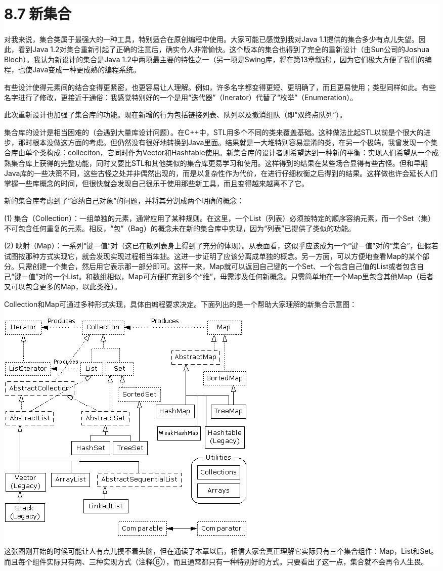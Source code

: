 # 8.7 新集合

对我来说，集合类属于最强大的一种工具，特别适合在原创编程中使用。大家可能已感觉到我对Java 1.1提供的集合多少有点儿失望。因此，看到Java 1.2对集合重新引起了正确的注意后，确实令人非常愉快。这个版本的集合也得到了完全的重新设计（由Sun公司的Joshua Bloch）。我认为新设计的集合是Java 1.2中两项最主要的特性之一（另一项是Swing库，将在第13章叙述），因为它们极大方便了我们的编程，也使Java变成一种更成熟的编程系统。

有些设计使得元素间的结合变得更紧密，也更容易让人理解。例如，许多名字都变得更短、更明确了，而且更易使用；类型同样如此。有些名字进行了修改，更接近于通俗：我感觉特别好的一个是用“迭代器”（Inerator）代替了“枚举”（Enumeration）。

此次重新设计也加强了集合库的功能。现在新增的行为包括链接列表、队列以及撤消组队（即“双终点队列”）。

集合库的设计是相当困难的（会遇到大量库设计问题）。在C++中，STL用多个不同的类来覆盖基础。这种做法比起STL以前是个很大的进步，那时根本没做这方面的考虑。但仍然没有很好地转换到Java里面。结果就是一大堆特别容易混淆的类。在另一个极端，我曾发现一个集合库由单个类构成：colleciton，它同时作为Vector和Hashtable使用。新集合库的设计者则希望达到一种新的平衡：实现人们希望从一个成熟集合库上获得的完整功能，同时又要比STL和其他类似的集合库更易学习和使用。这样得到的结果在某些场合显得有些古怪。但和早期Java库的一些决策不同，这些古怪之处并非偶然出现的，而是以复杂性作为代价，在进行仔细权衡之后得到的结果。这样做也许会延长人们掌握一些库概念的时间，但很快就会发现自己很乐于使用那些新工具，而且变得越来越离不了它。

新的集合库考虑到了“容纳自己对象”的问题，并将其分割成两个明确的概念：

(1) 集合（Collection）：一组单独的元素，通常应用了某种规则。在这里，一个List（列表）必须按特定的顺序容纳元素，而一个Set（集）不可包含任何重复的元素。相反，“包”（Bag）的概念未在新的集合库中实现，因为“列表”已提供了类似的功能。

(2) 映射（Map）：一系列“键－值”对（这已在散列表身上得到了充分的体现）。从表面看，这似乎应该成为一个“键－值”对的“集合”，但假若试图按那种方式实现它，就会发现实现过程相当笨拙。这进一步证明了应该分离成单独的概念。另一方面，可以方便地查看Map的某个部分。只需创建一个集合，然后用它表示那一部分即可。这样一来，Map就可以返回自己键的一个Set、一个包含自己值的List或者包含自己“键－值”对的一个List。和数组相似，Map可方便扩充到多个“维”，毋需涉及任何新概念。只需简单地在一个Map里包含其他Map（后者又可以包含更多的Map，以此类推）。

Collection和Map可通过多种形式实现，具体由编程要求决定。下面列出的是一个帮助大家理解的新集合示意图：

![](8-1.gif)

这张图刚开始的时候可能让人有点儿摸不着头脑，但在通读了本章以后，相信大家会真正理解它实际只有三个集合组件：Map，List和Set。而且每个组件实际只有两、三种实现方式（注释⑥），而且通常都只有一种特别好的方式。只要看出了这一点，集合就不会再令人生畏。
